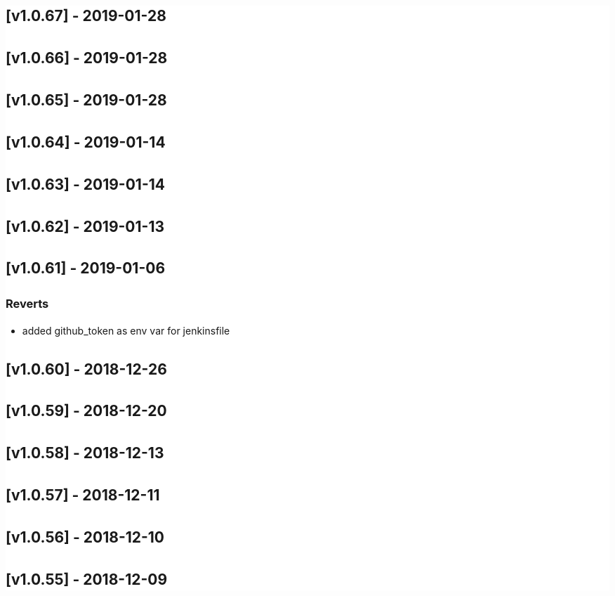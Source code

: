 <a name="v1.0.67"></a>
## [v1.0.67] - 2019-01-28

<a name="v1.0.66"></a>
## [v1.0.66] - 2019-01-28

<a name="v1.0.65"></a>
## [v1.0.65] - 2019-01-28

<a name="v1.0.64"></a>
## [v1.0.64] - 2019-01-14

<a name="v1.0.63"></a>
## [v1.0.63] - 2019-01-14

<a name="v1.0.62"></a>
## [v1.0.62] - 2019-01-13

<a name="v1.0.61"></a>
## [v1.0.61] - 2019-01-06
### Reverts
- added github_token as env var for jenkinsfile


<a name="v1.0.60"></a>
## [v1.0.60] - 2018-12-26

<a name="v1.0.59"></a>
## [v1.0.59] - 2018-12-20

<a name="v1.0.58"></a>
## [v1.0.58] - 2018-12-13

<a name="v1.0.57"></a>
## [v1.0.57] - 2018-12-11

<a name="v1.0.56"></a>
## [v1.0.56] - 2018-12-10

<a name="v1.0.55"></a>
## [v1.0.55] - 2018-12-09


[Unreleased]: https://github.com/2key/contracts/compare/v1.4.40-master...HEAD
[v1.4.40-master]: https://github.com/2key/contracts/compare/v1.4.39-master...v1.4.40-master
[v1.4.39-master]: https://github.com/2key/contracts/compare/v1.4.38-master...v1.4.39-master
[v1.4.38-master]: https://github.com/2key/contracts/compare/v1.4.37-master...v1.4.38-master
[v1.4.37-master]: https://github.com/2key/contracts/compare/v1.4.191-develop...v1.4.37-master
[v1.4.191-develop]: https://github.com/2key/contracts/compare/v1.2.79-staging...v1.4.191-develop
[v1.2.79-staging]: https://github.com/2key/contracts/compare/v1.2.78-staging...v1.2.79-staging
[v1.2.78-staging]: https://github.com/2key/contracts/compare/v1.4.190-develop...v1.2.78-staging
[v1.4.190-develop]: https://github.com/2key/contracts/compare/v1.4.189-develop...v1.4.190-develop
[v1.4.189-develop]: https://github.com/2key/contracts/compare/v1.4.36-master...v1.4.189-develop
[v1.4.36-master]: https://github.com/2key/contracts/compare/v1.2.77-staging...v1.4.36-master
[v1.2.77-staging]: https://github.com/2key/contracts/compare/v1.4.35-master...v1.2.77-staging
[v1.4.35-master]: https://github.com/2key/contracts/compare/v1.4.34-master...v1.4.35-master
[v1.4.34-master]: https://github.com/2key/contracts/compare/v1.4.188-develop...v1.4.34-master
[v1.4.188-develop]: https://github.com/2key/contracts/compare/v1.2.76-staging...v1.4.188-develop
[v1.2.76-staging]: https://github.com/2key/contracts/compare/v1.2.75-staging...v1.2.76-staging
[v1.2.75-staging]: https://github.com/2key/contracts/compare/v1.2.74-staging...v1.2.75-staging
[v1.2.74-staging]: https://github.com/2key/contracts/compare/v1.4.187-develop...v1.2.74-staging
[v1.4.187-develop]: https://github.com/2key/contracts/compare/v1.4.186-develop...v1.4.187-develop
[v1.4.186-develop]: https://github.com/2key/contracts/compare/v1.4.185-develop...v1.4.186-develop
[v1.4.185-develop]: https://github.com/2key/contracts/compare/v1.4.184-develop...v1.4.185-develop
[v1.4.184-develop]: https://github.com/2key/contracts/compare/v1.2.73-staging...v1.4.184-develop
[v1.2.73-staging]: https://github.com/2key/contracts/compare/v1.4.33-master...v1.2.73-staging
[v1.4.33-master]: https://github.com/2key/contracts/compare/v1.2.72-staging...v1.4.33-master
[v1.2.72-staging]: https://github.com/2key/contracts/compare/v1.4.32-master...v1.2.72-staging
[v1.4.32-master]: https://github.com/2key/contracts/compare/v1.4.31-master...v1.4.32-master
[v1.4.31-master]: https://github.com/2key/contracts/compare/v1.4.30-master...v1.4.31-master
[v1.4.30-master]: https://github.com/2key/contracts/compare/v1.2.71-staging...v1.4.30-master
[v1.2.71-staging]: https://github.com/2key/contracts/compare/v1.2.70-staging...v1.2.71-staging
[v1.2.70-staging]: https://github.com/2key/contracts/compare/v1.4.183-develop...v1.2.70-staging
[v1.4.183-develop]: https://github.com/2key/contracts/compare/v1.2.69-staging...v1.4.183-develop
[v1.2.69-staging]: https://github.com/2key/contracts/compare/v1.2.68-staging...v1.2.69-staging
[v1.2.68-staging]: https://github.com/2key/contracts/compare/v1.4.182-develop...v1.2.68-staging
[v1.4.182-develop]: https://github.com/2key/contracts/compare/v1.2.67-staging...v1.4.182-develop
[v1.2.67-staging]: https://github.com/2key/contracts/compare/v1.4.181-develop...v1.2.67-staging
[v1.4.181-develop]: https://github.com/2key/contracts/compare/v1.2.66-staging...v1.4.181-develop
[v1.2.66-staging]: https://github.com/2key/contracts/compare/v1.4.180-develop...v1.2.66-staging
[v1.4.180-develop]: https://github.com/2key/contracts/compare/v1.4.179-develop...v1.4.180-develop
[v1.4.179-develop]: https://github.com/2key/contracts/compare/v1.4.178-develop...v1.4.179-develop
[v1.4.178-develop]: https://github.com/2key/contracts/compare/v1.2.65-staging...v1.4.178-develop
[v1.2.65-staging]: https://github.com/2key/contracts/compare/v1.4.29-master...v1.2.65-staging
[v1.4.29-master]: https://github.com/2key/contracts/compare/v1.4.177-develop...v1.4.29-master
[v1.4.177-develop]: https://github.com/2key/contracts/compare/v1.4.176-develop...v1.4.177-develop
[v1.4.176-develop]: https://github.com/2key/contracts/compare/v1.4.175-develop...v1.4.176-develop
[v1.4.175-develop]: https://github.com/2key/contracts/compare/v1.4.174-develop...v1.4.175-develop
[v1.4.174-develop]: https://github.com/2key/contracts/compare/v1.4.28-master...v1.4.174-develop
[v1.4.28-master]: https://github.com/2key/contracts/compare/v1.4.173-develop...v1.4.28-master
[v1.4.173-develop]: https://github.com/2key/contracts/compare/v1.4.172-develop...v1.4.173-develop
[v1.4.172-develop]: https://github.com/2key/contracts/compare/v1.4.171-develop...v1.4.172-develop
[v1.4.171-develop]: https://github.com/2key/contracts/compare/v1.4.170-develop...v1.4.171-develop
[v1.4.170-develop]: https://github.com/2key/contracts/compare/v1.4.169-develop...v1.4.170-develop
[v1.4.169-develop]: https://github.com/2key/contracts/compare/v1.4.168-develop...v1.4.169-develop
[v1.4.168-develop]: https://github.com/2key/contracts/compare/v1.2.64-staging...v1.4.168-develop
[v1.2.64-staging]: https://github.com/2key/contracts/compare/v1.4.167-develop...v1.2.64-staging
[v1.4.167-develop]: https://github.com/2key/contracts/compare/v1.4.27-master...v1.4.167-develop
[v1.4.27-master]: https://github.com/2key/contracts/compare/v1.4.26-master...v1.4.27-master
[v1.4.26-master]: https://github.com/2key/contracts/compare/v1.4.166-develop...v1.4.26-master
[v1.4.166-develop]: https://github.com/2key/contracts/compare/v1.4.25-master...v1.4.166-develop
[v1.4.25-master]: https://github.com/2key/contracts/compare/v1.2.63-staging...v1.4.25-master
[v1.2.63-staging]: https://github.com/2key/contracts/compare/v1.2.62-staging...v1.2.63-staging
[v1.2.62-staging]: https://github.com/2key/contracts/compare/v1.4.165-develop...v1.2.62-staging
[v1.4.165-develop]: https://github.com/2key/contracts/compare/v1.4.24-master...v1.4.165-develop
[v1.4.24-master]: https://github.com/2key/contracts/compare/v1.4.23-master...v1.4.24-master
[v1.4.23-master]: https://github.com/2key/contracts/compare/v1.4.22-master...v1.4.23-master
[v1.4.22-master]: https://github.com/2key/contracts/compare/v1.4.21-master...v1.4.22-master
[v1.4.21-master]: https://github.com/2key/contracts/compare/v1.4.164-develop...v1.4.21-master
[v1.4.164-develop]: https://github.com/2key/contracts/compare/v1.4.163-develop...v1.4.164-develop
[v1.4.163-develop]: https://github.com/2key/contracts/compare/v1.2.61-staging...v1.4.163-develop
[v1.2.61-staging]: https://github.com/2key/contracts/compare/v1.4.162-develop...v1.2.61-staging
[v1.4.162-develop]: https://github.com/2key/contracts/compare/v1.4.161-develop...v1.4.162-develop
[v1.4.161-develop]: https://github.com/2key/contracts/compare/v1.2.60-staging...v1.4.161-develop
[v1.2.60-staging]: https://github.com/2key/contracts/compare/v1.4.160-develop...v1.2.60-staging
[v1.4.160-develop]: https://github.com/2key/contracts/compare/v1.2.59-staging...v1.4.160-develop
[v1.2.59-staging]: https://github.com/2key/contracts/compare/v1.4.159-develop...v1.2.59-staging
[v1.4.159-develop]: https://github.com/2key/contracts/compare/v1.2.58-staging...v1.4.159-develop
[v1.2.58-staging]: https://github.com/2key/contracts/compare/v1.2.57-staging...v1.2.58-staging
[v1.2.57-staging]: https://github.com/2key/contracts/compare/v1.2.56-staging...v1.2.57-staging
[v1.2.56-staging]: https://github.com/2key/contracts/compare/v1.4.158-develop...v1.2.56-staging
[v1.4.158-develop]: https://github.com/2key/contracts/compare/v1.4.157-develop...v1.4.158-develop
[v1.4.157-develop]: https://github.com/2key/contracts/compare/v1.4.156-develop...v1.4.157-develop
[v1.4.156-develop]: https://github.com/2key/contracts/compare/v1.4.155-develop...v1.4.156-develop
[v1.4.155-develop]: https://github.com/2key/contracts/compare/v1.4.154-develop...v1.4.155-develop
[v1.4.154-develop]: https://github.com/2key/contracts/compare/v1.4.153-develop...v1.4.154-develop
[v1.4.153-develop]: https://github.com/2key/contracts/compare/v1.4.152-develop...v1.4.153-develop
[v1.4.152-develop]: https://github.com/2key/contracts/compare/v1.4.151-develop...v1.4.152-develop
[v1.4.151-develop]: https://github.com/2key/contracts/compare/v1.4.150-develop...v1.4.151-develop
[v1.4.150-develop]: https://github.com/2key/contracts/compare/v1.4.149-develop...v1.4.150-develop
[v1.4.149-develop]: https://github.com/2key/contracts/compare/v1.4.148-develop...v1.4.149-develop
[v1.4.148-develop]: https://github.com/2key/contracts/compare/v1.4.147-develop...v1.4.148-develop
[v1.4.147-develop]: https://github.com/2key/contracts/compare/v1.4.146-develop...v1.4.147-develop
[v1.4.146-develop]: https://github.com/2key/contracts/compare/v1.4.145-develop...v1.4.146-develop
[v1.4.145-develop]: https://github.com/2key/contracts/compare/v1.4.144-develop...v1.4.145-develop
[v1.4.144-develop]: https://github.com/2key/contracts/compare/v1.4.143-develop...v1.4.144-develop
[v1.4.143-develop]: https://github.com/2key/contracts/compare/v1.4.20-master...v1.4.143-develop
[v1.4.20-master]: https://github.com/2key/contracts/compare/v1.4.142-develop...v1.4.20-master
[v1.4.142-develop]: https://github.com/2key/contracts/compare/v1.4.141-develop...v1.4.142-develop
[v1.4.141-develop]: https://github.com/2key/contracts/compare/v1.4.140-develop...v1.4.141-develop
[v1.4.140-develop]: https://github.com/2key/contracts/compare/v1.4.139-develop...v1.4.140-develop
[v1.4.139-develop]: https://github.com/2key/contracts/compare/v1.4.138-develop...v1.4.139-develop
[v1.4.138-develop]: https://github.com/2key/contracts/compare/v1.4.137-develop...v1.4.138-develop
[v1.4.137-develop]: https://github.com/2key/contracts/compare/v1.4.136-develop...v1.4.137-develop
[v1.4.136-develop]: https://github.com/2key/contracts/compare/v1.4.135-develop...v1.4.136-develop
[v1.4.135-develop]: https://github.com/2key/contracts/compare/v1.4.19-master...v1.4.135-develop
[v1.4.19-master]: https://github.com/2key/contracts/compare/v1.2.55-staging...v1.4.19-master
[v1.2.55-staging]: https://github.com/2key/contracts/compare/v1.4.18-master...v1.2.55-staging
[v1.4.18-master]: https://github.com/2key/contracts/compare/v1.2.54-staging...v1.4.18-master
[v1.2.54-staging]: https://github.com/2key/contracts/compare/v1.2.53-staging...v1.2.54-staging
[v1.2.53-staging]: https://github.com/2key/contracts/compare/v1.2.52-staging...v1.2.53-staging
[v1.2.52-staging]: https://github.com/2key/contracts/compare/v1.4.134-develop...v1.2.52-staging
[v1.4.134-develop]: https://github.com/2key/contracts/compare/v1.2.51-staging...v1.4.134-develop
[v1.2.51-staging]: https://github.com/2key/contracts/compare/v1.4.17-master...v1.2.51-staging
[v1.4.17-master]: https://github.com/2key/contracts/compare/v1.4.16-master...v1.4.17-master
[v1.4.16-master]: https://github.com/2key/contracts/compare/v1.4.15-master...v1.4.16-master
[v1.4.15-master]: https://github.com/2key/contracts/compare/v1.4.133-develop...v1.4.15-master
[v1.4.133-develop]: https://github.com/2key/contracts/compare/v1.2.50-staging...v1.4.133-develop
[v1.2.50-staging]: https://github.com/2key/contracts/compare/v1.4.132-develop...v1.2.50-staging
[v1.4.132-develop]: https://github.com/2key/contracts/compare/v1.4.131-develop...v1.4.132-develop
[v1.4.131-develop]: https://github.com/2key/contracts/compare/v1.4.130-develop...v1.4.131-develop
[v1.4.130-develop]: https://github.com/2key/contracts/compare/v1.4.14-master...v1.4.130-develop
[v1.4.14-master]: https://github.com/2key/contracts/compare/v1.2.49-staging...v1.4.14-master
[v1.2.49-staging]: https://github.com/2key/contracts/compare/v1.2.48-staging...v1.2.49-staging
[v1.2.48-staging]: https://github.com/2key/contracts/compare/v1.4.13-master...v1.2.48-staging
[v1.4.13-master]: https://github.com/2key/contracts/compare/v1.4.129-develop...v1.4.13-master
[v1.4.129-develop]: https://github.com/2key/contracts/compare/v1.4.128-develop...v1.4.129-develop
[v1.4.128-develop]: https://github.com/2key/contracts/compare/v1.4.12-master...v1.4.128-develop
[v1.4.12-master]: https://github.com/2key/contracts/compare/v1.4.127-develop...v1.4.12-master
[v1.4.127-develop]: https://github.com/2key/contracts/compare/v1.4.126-develop...v1.4.127-develop